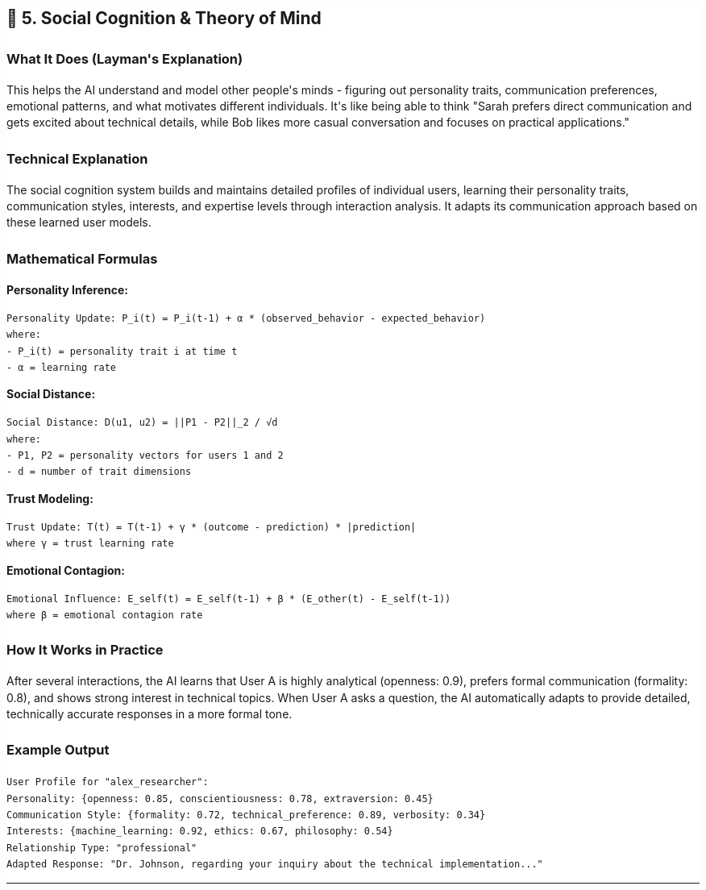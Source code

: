 
## 👥 5. Social Cognition & Theory of Mind

### What It Does (Layman's Explanation)
This helps the AI understand and model other people's minds - figuring out personality traits, communication preferences, emotional patterns, and what motivates different individuals. It's like being able to think "Sarah prefers direct communication and gets excited about technical details, while Bob likes more casual conversation and focuses on practical applications."

### Technical Explanation
The social cognition system builds and maintains detailed profiles of individual users, learning their personality traits, communication styles, interests, and expertise levels through interaction analysis. It adapts its communication approach based on these learned user models.

### Mathematical Formulas

**Personality Inference:**
```
Personality Update: P_i(t) = P_i(t-1) + α * (observed_behavior - expected_behavior)
where:
- P_i(t) = personality trait i at time t
- α = learning rate
```

**Social Distance:**
```
Social Distance: D(u1, u2) = ||P1 - P2||_2 / √d
where:
- P1, P2 = personality vectors for users 1 and 2
- d = number of trait dimensions
```

**Trust Modeling:**
```
Trust Update: T(t) = T(t-1) + γ * (outcome - prediction) * |prediction|
where γ = trust learning rate
```

**Emotional Contagion:**
```
Emotional Influence: E_self(t) = E_self(t-1) + β * (E_other(t) - E_self(t-1))
where β = emotional contagion rate
```

### How It Works in Practice
After several interactions, the AI learns that User A is highly analytical (openness: 0.9), prefers formal communication (formality: 0.8), and shows strong interest in technical topics. When User A asks a question, the AI automatically adapts to provide detailed, technically accurate responses in a more formal tone.

### Example Output
```
User Profile for "alex_researcher":
Personality: {openness: 0.85, conscientiousness: 0.78, extraversion: 0.45}
Communication Style: {formality: 0.72, technical_preference: 0.89, verbosity: 0.34}
Interests: {machine_learning: 0.92, ethics: 0.67, philosophy: 0.54}
Relationship Type: "professional"
Adapted Response: "Dr. Johnson, regarding your inquiry about the technical implementation..."
```

---